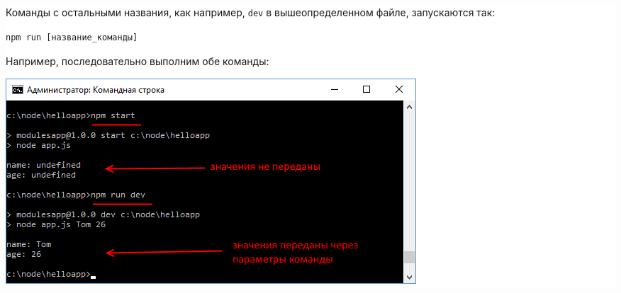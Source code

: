 Команды с остальными названия, как например, `dev` в вышеопределенном файле, запускаются так:

```
npm run [название_команды]
```

Например, последовательно выполним обе команды:

![2.24.png](2.24.png)